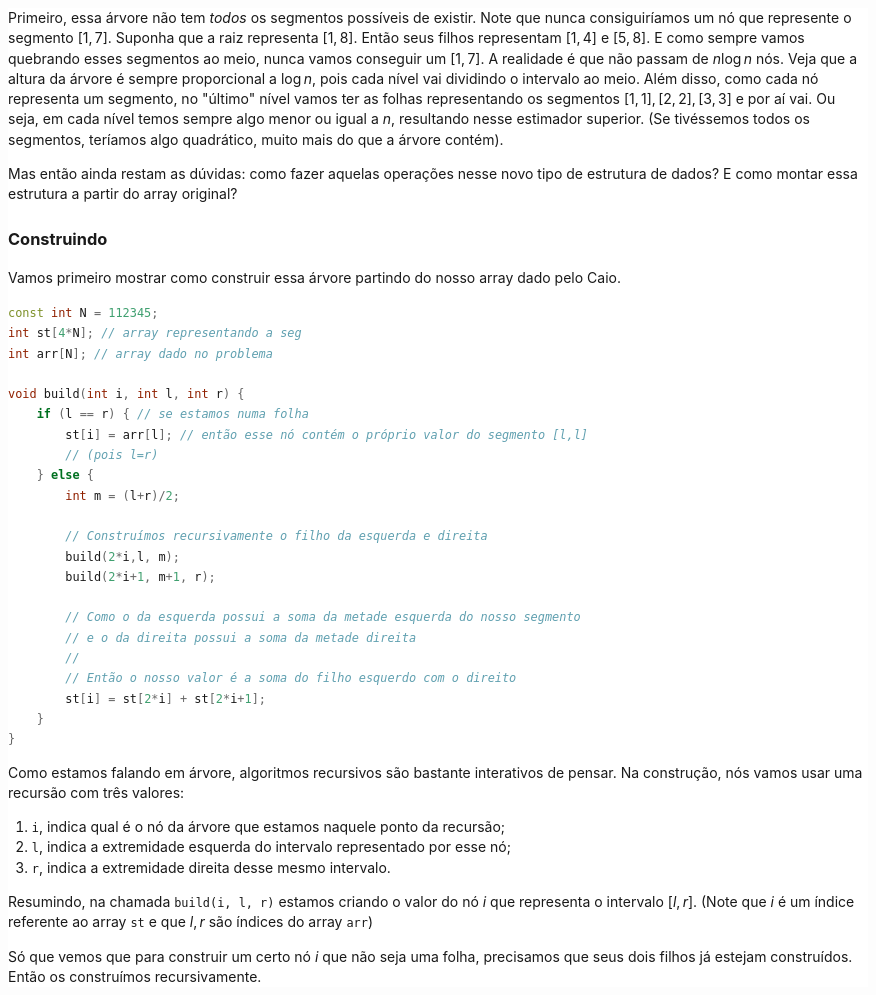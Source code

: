 Primeiro, essa árvore não tem _todos_ os segmentos possíveis de existir. Note que nunca consiguiríamos um nó que represente o segmento $[1,7]$. Suponha que a raiz representa $[1,8]$. Então seus filhos representam $[1,4]$ e $[5,8]$. E como sempre vamos quebrando esses segmentos ao meio, nunca vamos conseguir um $[1,7]$. A realidade é que não passam de $n\log n$ nós. Veja que a altura da árvore é sempre proporcional a $\log n$, pois cada nível vai dividindo o intervalo ao meio. Além disso, como cada nó representa um segmento, no "último" nível vamos ter as folhas representando os segmentos $[1,1],[2,2],[3,3]$ e por aí vai. Ou seja, em cada nível temos sempre algo menor ou igual a $n$, resultando nesse estimador superior. (Se tivéssemos todos os segmentos, teríamos algo quadrático, muito mais do que a árvore contém).

Mas então ainda restam as dúvidas: como fazer aquelas operações nesse novo tipo de estrutura de dados? E como montar essa estrutura a partir do array original?

### Construindo

Vamos primeiro mostrar como construir essa árvore partindo do nosso array dado pelo Caio.

```cpp
const int N = 112345; 
int st[4*N]; // array representando a seg
int arr[N]; // array dado no problema 

void build(int i, int l, int r) {
    if (l == r) { // se estamos numa folha
        st[i] = arr[l]; // então esse nó contém o próprio valor do segmento [l,l]
        // (pois l=r)
    } else {
        int m = (l+r)/2;

        // Construímos recursivamente o filho da esquerda e direita
        build(2*i,l, m);
        build(2*i+1, m+1, r);

        // Como o da esquerda possui a soma da metade esquerda do nosso segmento
        // e o da direita possui a soma da metade direita
        //
        // Então o nosso valor é a soma do filho esquerdo com o direito
        st[i] = st[2*i] + st[2*i+1];
    }
}
```

Como estamos falando em árvore, algoritmos recursivos são bastante interativos de pensar. Na construção, nós vamos usar uma recursão com três valores:
1. `i`, indica qual é o nó da árvore que estamos naquele ponto da recursão;
2. `l`, indica a extremidade esquerda do intervalo representado por esse nó;
3. `r`, indica a extremidade direita desse mesmo intervalo.

Resumindo, na chamada `build(i, l, r)` estamos criando o valor do nó $i$ que representa o intervalo $[l, r]$.
(Note que $i$ é um índice referente ao array `st` e que $l,r$ são índices do array `arr`)

Só que vemos que para construir um certo nó $i$ que não seja uma folha, precisamos que seus dois filhos já estejam construídos. Então os construímos recursivamente.

